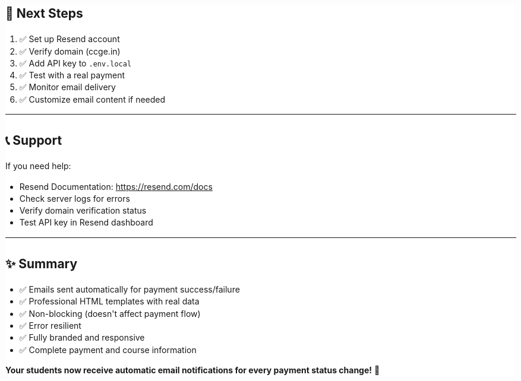 
## 🔄 Next Steps

1. ✅ Set up Resend account
2. ✅ Verify domain (ccge.in)
3. ✅ Add API key to `.env.local`
4. ✅ Test with a real payment
5. ✅ Monitor email delivery
6. ✅ Customize email content if needed

---

## 📞 Support

If you need help:
- Resend Documentation: https://resend.com/docs
- Check server logs for errors
- Verify domain verification status
- Test API key in Resend dashboard

---

## ✨ Summary

- ✅ Emails sent automatically for payment success/failure
- ✅ Professional HTML templates with real data
- ✅ Non-blocking (doesn't affect payment flow)
- ✅ Error resilient
- ✅ Fully branded and responsive
- ✅ Complete payment and course information

**Your students now receive automatic email notifications for every payment status change!** 🎉
